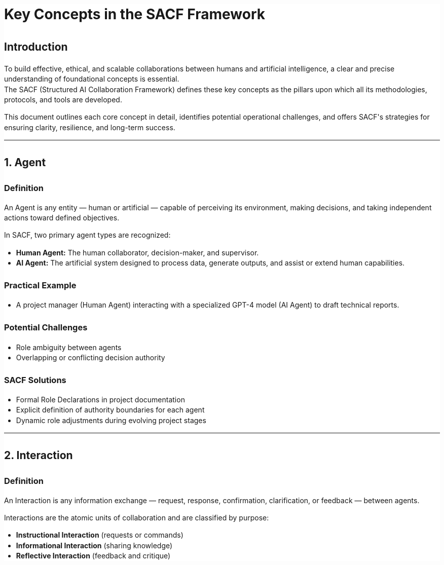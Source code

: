 # Key Concepts in the SACF Framework

## Introduction

To build effective, ethical, and scalable collaborations between humans and artificial intelligence, a clear and precise understanding of foundational concepts is essential.  
The SACF (Structured AI Collaboration Framework) defines these key concepts as the pillars upon which all its methodologies, protocols, and tools are developed.

This document outlines each core concept in detail, identifies potential operational challenges, and offers SACF's strategies for ensuring clarity, resilience, and long-term success.

---

## 1. Agent

### Definition
An Agent is any entity — human or artificial — capable of perceiving its environment, making decisions, and taking independent actions toward defined objectives.

In SACF, two primary agent types are recognized:
- **Human Agent:** The human collaborator, decision-maker, and supervisor.
- **AI Agent:** The artificial system designed to process data, generate outputs, and assist or extend human capabilities.

### Practical Example
- A project manager (Human Agent) interacting with a specialized GPT-4 model (AI Agent) to draft technical reports.

### Potential Challenges
- Role ambiguity between agents
- Overlapping or conflicting decision authority

### SACF Solutions
- Formal Role Declarations in project documentation
- Explicit definition of authority boundaries for each agent
- Dynamic role adjustments during evolving project stages

---

## 2. Interaction

### Definition
An Interaction is any information exchange — request, response, confirmation, clarification, or feedback — between agents.

Interactions are the atomic units of collaboration and are classified by purpose:
- **Instructional Interaction** (requests or commands)
- **Informational Interaction** (sharing knowledge)
- **Reflective Interaction** (feedback and critique)
